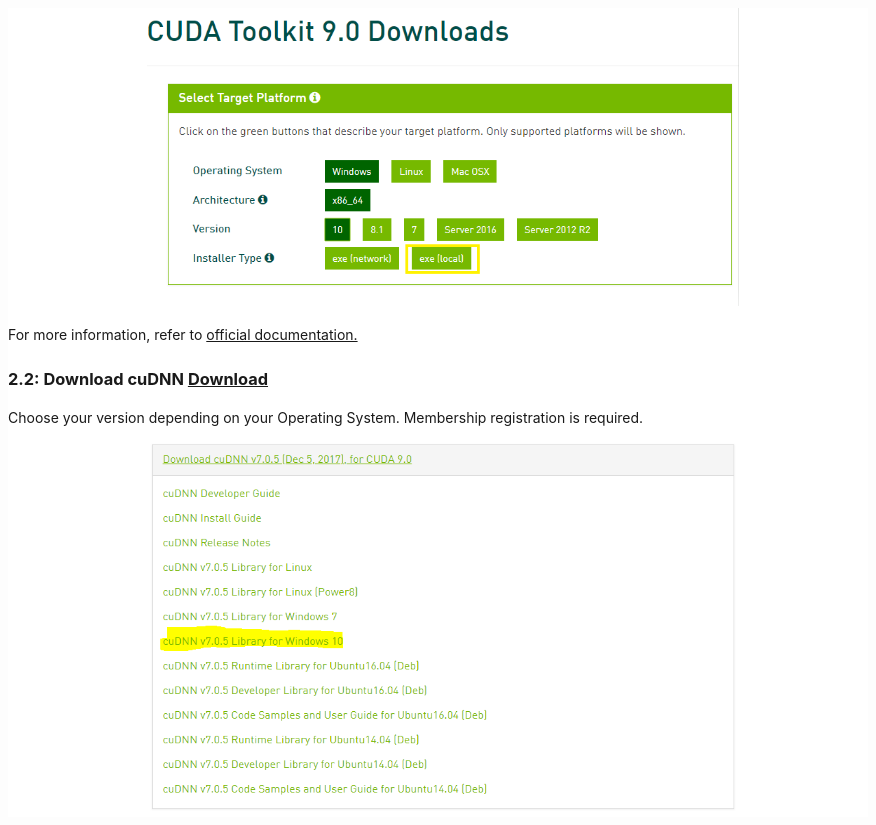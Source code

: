<p align="center"><img width=70% src="media\machinesetup\CUDA9_0.png"></p>

For more information, refer to <a href="http://docs.nvidia.com/cuda/cuda-installation-guide-microsoft-windows/index.html">official documentation.</a>

### 2.2: Download cuDNN <a href="https://developer.nvidia.com/rdp/cudnn-archive" target="_blank">Download</a>
Choose your version depending on your Operating System.
Membership registration is required.

<p align="center"><img width=70% src="media\machinesetup\cuDNN7_05.png"></p>
